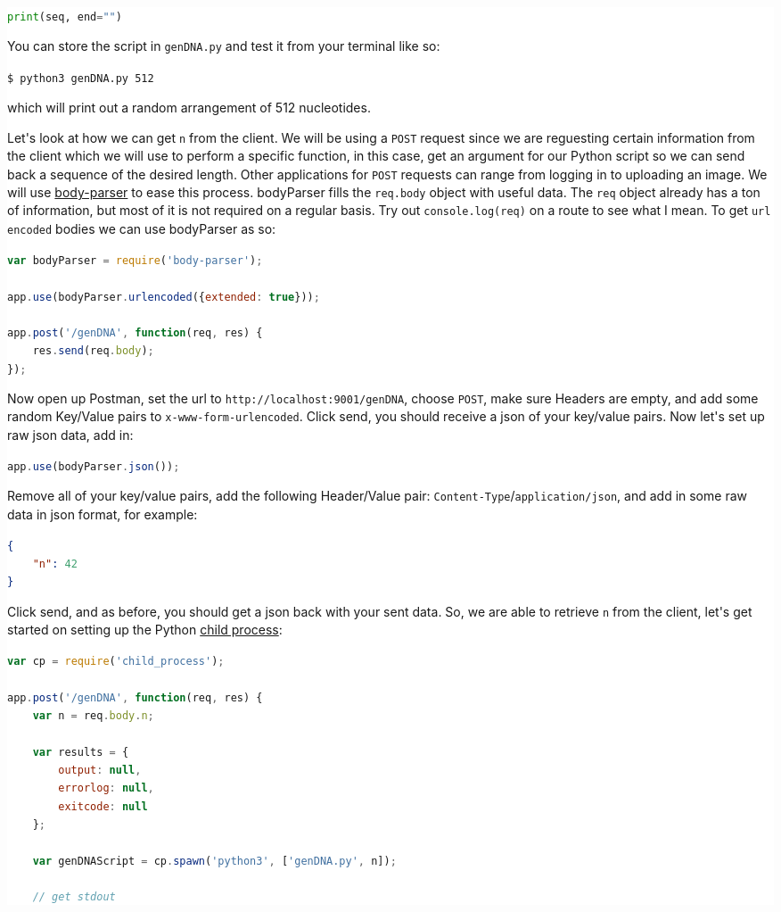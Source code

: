 ~~~python
print(seq, end="")
~~~

You can store the script in `genDNA.py` and test it from your terminal like so:

~~~bash
$ python3 genDNA.py 512
~~~

which will print out a random arrangement of 512 nucleotides.

Let's look at how we can get `n` from the client. We will be using a `POST`
request since we are reguesting certain information from the client which we
will use to perform a specific function, in this case, get an argument for our 
Python script so we can send back a sequence of the desired length. Other
applications for `POST` requests can range from logging in to uploading an
image.  We will use [body-parser](https://www.npmjs.com/package/body-parser) to
ease this process. bodyParser fills the `req.body` object with useful data. The
`req` object already has a ton of information, but most of it is not required
on a regular basis. Try out `console.log(req)` on a route to see what I mean.
To get `urlencoded` bodies we can use bodyParser as so:

~~~js
var bodyParser = require('body-parser');

app.use(bodyParser.urlencoded({extended: true}));

app.post('/genDNA', function(req, res) {
    res.send(req.body);
});
~~~ 

Now open up Postman, set the url to `http://localhost:9001/genDNA`, choose
`POST`, make sure Headers are empty, and add some random Key/Value pairs to
`x-www-form-urlencoded`. Click send, you should receive a json of your key/value
pairs. Now let's set up raw json data, add in:

~~~js
app.use(bodyParser.json());
~~~

Remove all of your key/value pairs, add the following Header/Value pair: 
`Content-Type`/`application/json`, and add in some raw data in json format, for
example:

~~~json
{
    "n": 42
}
~~~

Click send, and as before, you should get a json back with your sent data. 
So, we are able to retrieve `n` from the client, let's get started on setting
up the Python [child process](https://nodejs.org/api/child_process.html):

~~~js
var cp = require('child_process');

app.post('/genDNA', function(req, res) {
    var n = req.body.n;
    
    var results = {
        output: null,
        errorlog: null,
        exitcode: null
    };

    var genDNAScript = cp.spawn('python3', ['genDNA.py', n]);

    // get stdout
~~~